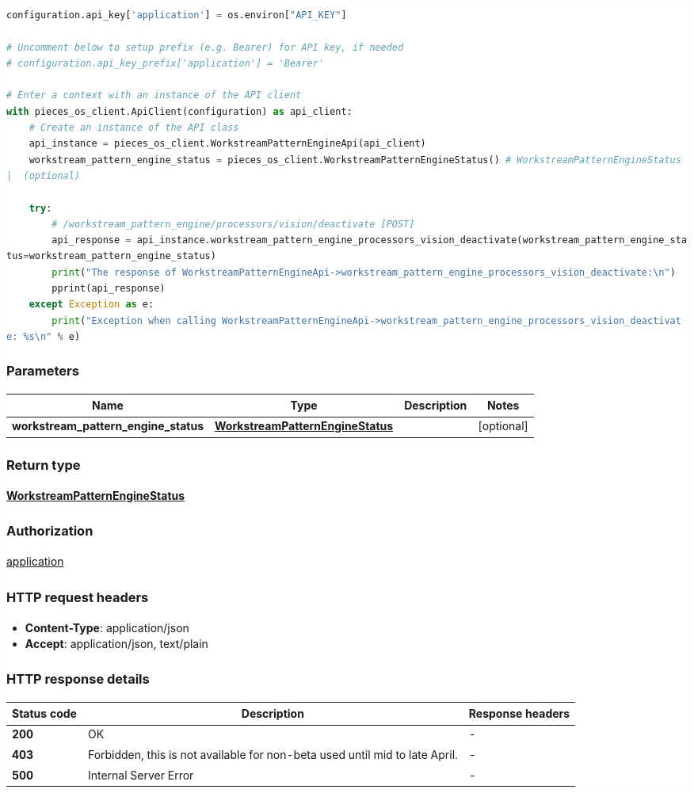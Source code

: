 ```python
configuration.api_key['application'] = os.environ["API_KEY"]

# Uncomment below to setup prefix (e.g. Bearer) for API key, if needed
# configuration.api_key_prefix['application'] = 'Bearer'

# Enter a context with an instance of the API client
with pieces_os_client.ApiClient(configuration) as api_client:
    # Create an instance of the API class
    api_instance = pieces_os_client.WorkstreamPatternEngineApi(api_client)
    workstream_pattern_engine_status = pieces_os_client.WorkstreamPatternEngineStatus() # WorkstreamPatternEngineStatus |  (optional)

    try:
        # /workstream_pattern_engine/processors/vision/deactivate [POST]
        api_response = api_instance.workstream_pattern_engine_processors_vision_deactivate(workstream_pattern_engine_status=workstream_pattern_engine_status)
        print("The response of WorkstreamPatternEngineApi->workstream_pattern_engine_processors_vision_deactivate:\n")
        pprint(api_response)
    except Exception as e:
        print("Exception when calling WorkstreamPatternEngineApi->workstream_pattern_engine_processors_vision_deactivate: %s\n" % e)
```



### Parameters

Name | Type | Description  | Notes
------------- | ------------- | ------------- | -------------
 **workstream_pattern_engine_status** | [**WorkstreamPatternEngineStatus**](WorkstreamPatternEngineStatus.md)|  | [optional] 

### Return type

[**WorkstreamPatternEngineStatus**](WorkstreamPatternEngineStatus.md)

### Authorization

[application](../README.md#application)

### HTTP request headers

 - **Content-Type**: application/json
 - **Accept**: application/json, text/plain

### HTTP response details
| Status code | Description | Response headers |
|-------------|-------------|------------------|
**200** | OK |  -  |
**403** | Forbidden, this is not available for non-beta used until mid to late April. |  -  |
**500** | Internal Server Error |  -  |

